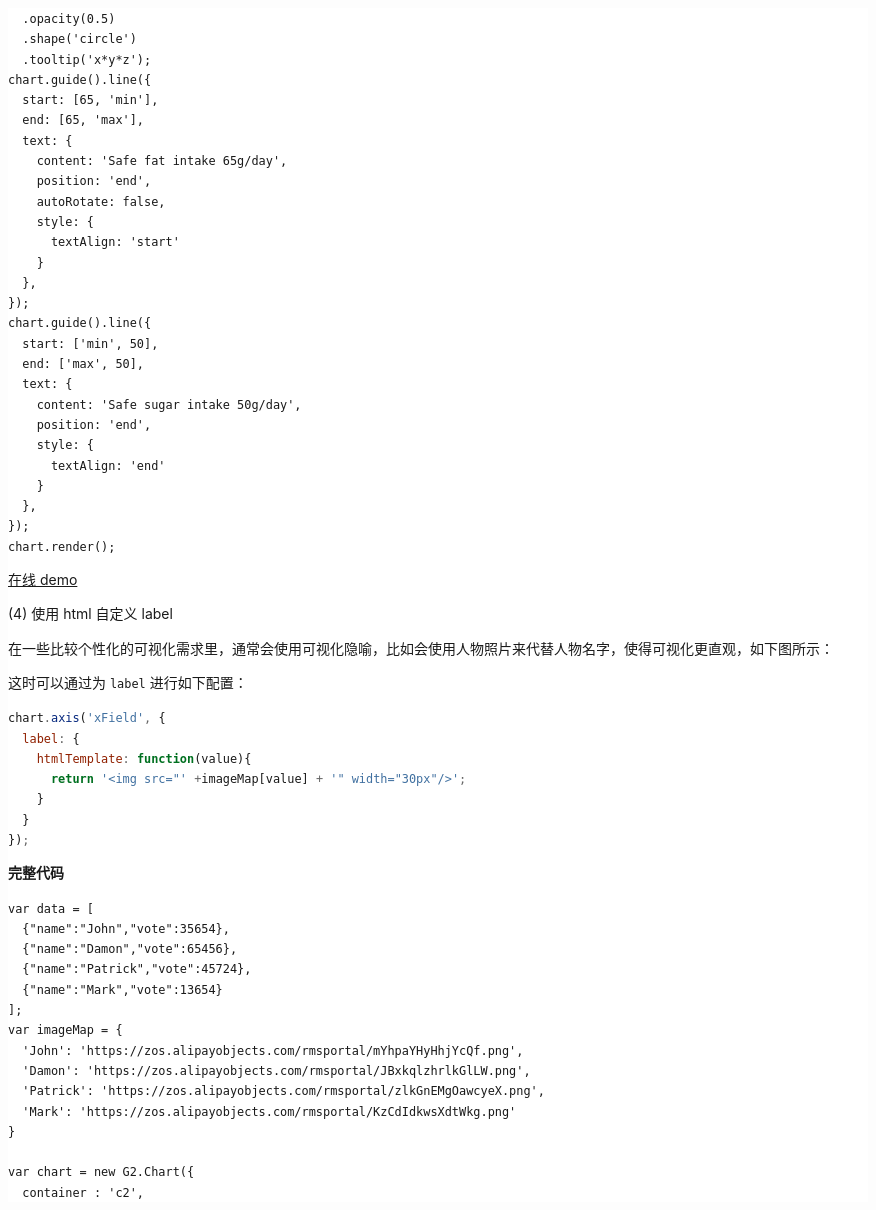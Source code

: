 ```js+
  .opacity(0.5)
  .shape('circle')
  .tooltip('x*y*z');
chart.guide().line({
  start: [65, 'min'],
  end: [65, 'max'],
  text: {
    content: 'Safe fat intake 65g/day',
    position: 'end',
    autoRotate: false,
    style: {
      textAlign: 'start'
    }
  },
});
chart.guide().line({
  start: ['min', 50],
  end: ['max', 50],
  text: {
    content: 'Safe sugar intake 50g/day',
    position: 'end',
    style: {
      textAlign: 'end'
    }
  },
});
chart.render();
```


[在线 demo](/zh-cn/g2/3.x/demo/other/bubble-with-text.html)

(4) 使用 html 自定义 label 

在一些比较个性化的可视化需求里，通常会使用可视化隐喻，比如会使用人物照片来代替人物名字，使得可视化更直观，如下图所示：

<div id="c2"></div>

这时可以通过为 `label` 进行如下配置：

```js
chart.axis('xField', {
  label: {
    htmlTemplate: function(value){
      return '<img src="' +imageMap[value] + '" width="30px"/>';
    }
  }
});
```

**完整代码**

```js+
var data = [
  {"name":"John","vote":35654},
  {"name":"Damon","vote":65456},
  {"name":"Patrick","vote":45724},
  {"name":"Mark","vote":13654}
];
var imageMap = {
  'John': 'https://zos.alipayobjects.com/rmsportal/mYhpaYHyHhjYcQf.png',
  'Damon': 'https://zos.alipayobjects.com/rmsportal/JBxkqlzhrlkGlLW.png',
  'Patrick': 'https://zos.alipayobjects.com/rmsportal/zlkGnEMgOawcyeX.png',
  'Mark': 'https://zos.alipayobjects.com/rmsportal/KzCdIdkwsXdtWkg.png'
}

var chart = new G2.Chart({
  container : 'c2',
```
